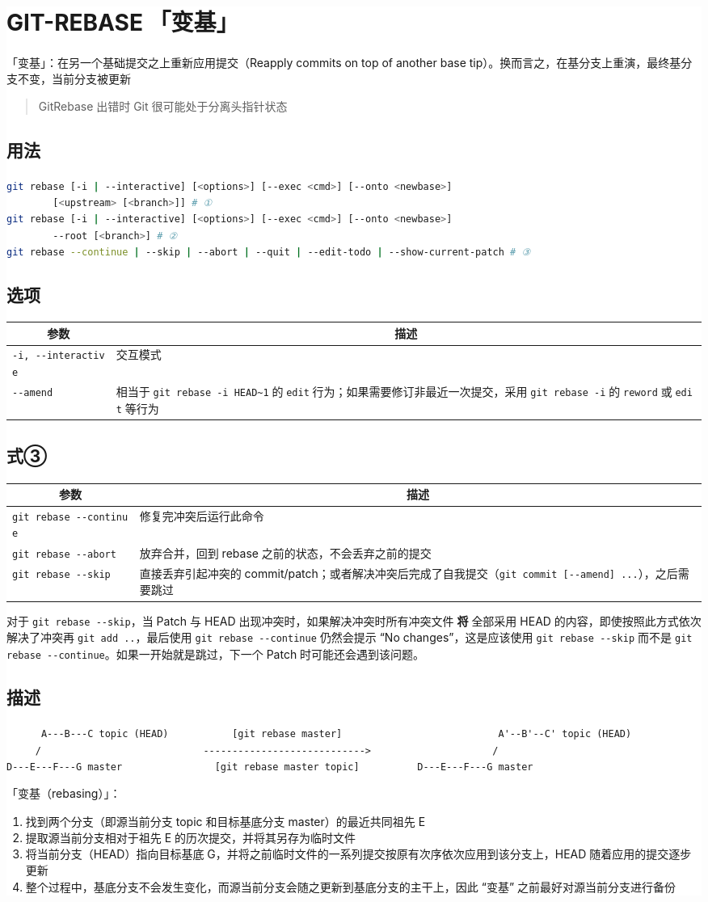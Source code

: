 # GIT-REBASE 「变基」

「变基」：在另一个基础提交之上重新应用提交（Reapply commits on top of another base tip）。换而言之，在基分支上重演，最终基分支不变，当前分支被更新

> GitRebase 出错时 Git 很可能处于分离头指针状态

## 用法

```sh
git rebase [-i | --interactive] [<options>] [--exec <cmd>] [--onto <newbase>]
        [<upstream> [<branch>]] # ①
git rebase [-i | --interactive] [<options>] [--exec <cmd>] [--onto <newbase>]
        --root [<branch>] # ②
git rebase --continue | --skip | --abort | --quit | --edit-todo | --show-current-patch # ③
```

## 选项

| 参数                | 描述                                                                                                                        |
| ------------------- | --------------------------------------------------------------------------------------------------------------------------- |
| `-i, --interactive` | 交互模式                                                                                                                    |
| `--amend`           | 相当于 `git rebase -i HEAD~1` 的 `edit` 行为；如果需要修订非最近一次提交，采用 `git rebase -i` 的 `reword` 或 `edit` 等行为 |

## 式③

| 参数                    | 描述                                                                                                      |
| ----------------------- | --------------------------------------------------------------------------------------------------------- |
| `git rebase --continue` | 修复完冲突后运行此命令                                                                                    |
| `git rebase --abort`    | 放弃合并，回到 rebase 之前的状态，不会丢弃之前的提交                                                      |
| `git rebase --skip`     | 直接丢弃引起冲突的 commit/patch；或者解决冲突后完成了自我提交（`git commit [--amend] ...`），之后需要跳过 |

对于 `git rebase --skip`，当 Patch 与 HEAD 出现冲突时，如果解决冲突时所有冲突文件 **将** 全部采用 HEAD 的内容，即使按照此方式依次解决了冲突再 `git add ..`，最后使用 `git rebase --continue` 仍然会提示 “No changes”，这是应该使用 `git rebase --skip` 而不是 `git rebase --continue`。如果一开始就是跳过，下一个 Patch 时可能还会遇到该问题。

## 描述

```graph
      A---B---C topic (HEAD)           [git rebase master]                           A'--B'--C' topic (HEAD)
     /                            ---------------------------->                     /
D---E---F---G master                [git rebase master topic]          D---E---F---G master
```

「变基（rebasing）」：

1. 找到两个分支（即源当前分支 topic 和目标基底分支 master）的最近共同祖先 E
2. 提取源当前分支相对于祖先 E 的历次提交，并将其另存为临时文件
3. 将当前分支（HEAD）指向目标基底 G，并将之前临时文件的一系列提交按原有次序依次应用到该分支上，HEAD 随着应用的提交逐步更新
4. 整个过程中，基底分支不会发生变化，而源当前分支会随之更新到基底分支的主干上，因此 “变基” 之前最好对源当前分支进行备份
